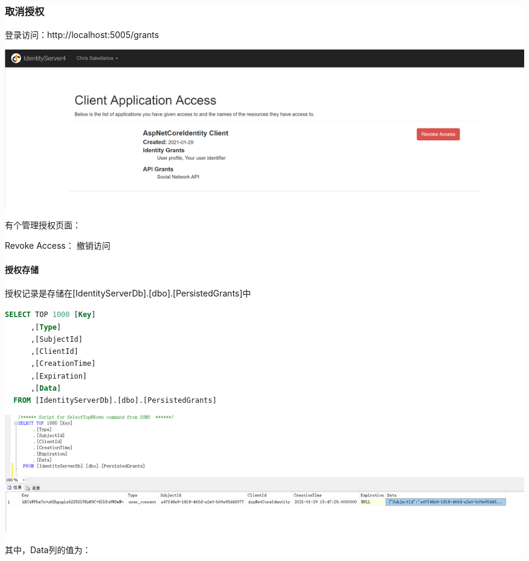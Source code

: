 

### 取消授权

登录访问：http://localhost:5005/grants

![1611943427033](images/IdentityServer%20%E5%AE%9E%E6%88%98/1611943427033.png)

有个管理授权页面：

Revoke Access： 撤销访问 



#### 授权存储

授权记录是存储在[IdentityServerDb].[dbo].[PersistedGrants]中

```sql
SELECT TOP 1000 [Key]
      ,[Type]
      ,[SubjectId]
      ,[ClientId]
      ,[CreationTime]
      ,[Expiration]
      ,[Data]
  FROM [IdentityServerDb].[dbo].[PersistedGrants]
```

![1611946488866](images/IdentityServer%20%E5%AE%9E%E6%88%98/1611946488866.png)

其中，Data列的值为：
